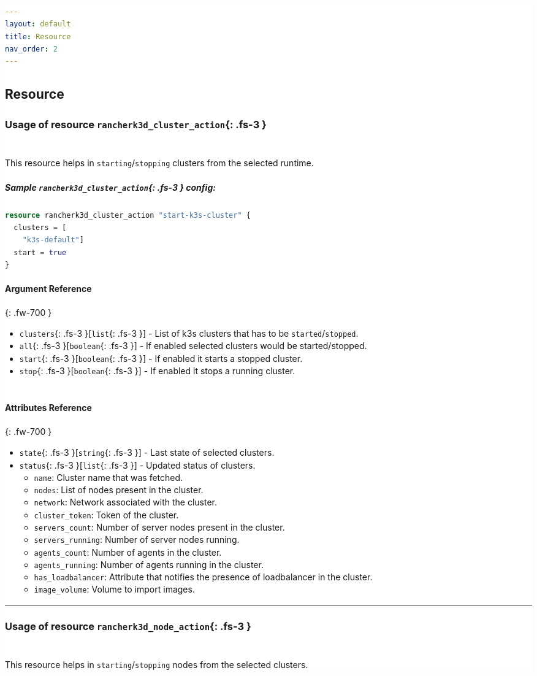 ```yaml
---
layout: default 
title: Resource 
nav_order: 2
---
```


## Resource

### Usage of resource `rancherk3d_cluster_action`{: .fs-3 }<br><br>
This resource helps in `starting`/`stopping` clusters from the selected runtime.

##### Sample `rancherk3d_cluster_action`{: .fs-3 } config:

```terraform
resource rancherk3d_cluster_action "start-k3s-cluster" {
  clusters = [
    "k3s-default"]
  start = true
}
```

#### Argument Reference
{: .fw-700 }

* `clusters`{: .fs-3 }[`list`{: .fs-3 }] - List of k3s clusters that has to be `started`/`stopped`.
* `all`{: .fs-3 }[`boolean`{: .fs-3 }] - If enabled selected clusters would be started/stopped.
* `start`{: .fs-3 }[`boolean`{: .fs-3 }] - If enabled it starts a stopped cluster.
* `stop`{: .fs-3 }[`boolean`{: .fs-3 }] - If enabled it stops a running cluster.<br><br>

#### Attributes Reference
{: .fw-700 }

* `state`{: .fs-3 }[`string`{: .fs-3 }] - Last state of selected clusters.
* `status`{: .fs-3 }[`list`{: .fs-3 }] - Updated status of clusters.
    * `name`: Cluster name that was fetched.
    * `nodes`: List of nodes present in the cluster.
    * `network`: Network associated with the cluster.
    * `cluster_token`: Token of the cluster.
    * `servers_count`: Number of server nodes present in the cluster.
    * `servers_running`: Number of server nodes running.
    * `agents_count`: Number of agents in the cluster.
    * `agents_running`: Number of agents running in the cluster.
    * `has_loadbalancer`: Attribute that notifies the presence of loadbalancer in the cluster.
    * `image_volume`: Volume to import images.

---  
### Usage of resource `rancherk3d_node_action`{: .fs-3 }<br><br>
This resource helps in `starting`/`stopping` nodes from the selected clusters.
